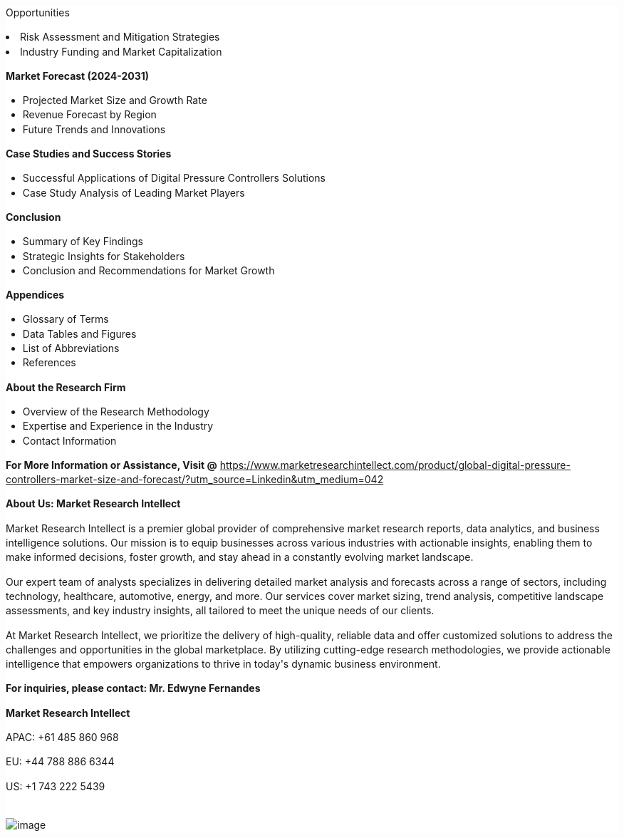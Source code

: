 Opportunities</li><li>Risk Assessment and Mitigation Strategies</li><li>Industry Funding and Market Capitalization</li></ul><p><strong>Market Forecast (2024-2031)</strong></p><ul><li>Projected Market Size and Growth Rate</li><li>Revenue Forecast by Region</li><li>Future Trends and Innovations</li></ul><p><strong>Case Studies and Success Stories</strong></p><ul><li>Successful Applications of Digital Pressure Controllers Solutions</li><li>Case Study Analysis of Leading Market Players</li></ul><p><strong>Conclusion</strong></p><ul><li>Summary of Key Findings</li><li>Strategic Insights for Stakeholders</li><li>Conclusion and Recommendations for Market Growth</li></ul><p><strong>Appendices</strong></p><ul><li>Glossary of Terms</li><li>Data Tables and Figures</li><li>List of Abbreviations</li><li>References</li></ul><p><strong>About the Research Firm</strong></p><ul><li>Overview of the Research Methodology</li><li>Expertise and Experience in the Industry</li><li>Contact Information</li></ul></div><div class="article-main__content" data-test-id="publishing-text-block"><p><span class="font-[700]"><strong>For More Information or Assistance, Visit @</strong>&nbsp;<a href="https://www.marketresearchintellect.com/product/global-digital-pressure-controllers-market-size-and-forecast/?utm_source=Linkedin&utm_medium=042">https://www.marketresearchintellect.com/product/global-digital-pressure-controllers-market-size-and-forecast/?utm_source=Linkedin&utm_medium=042</a></span></p><p><strong>About Us: Market Research Intellect</strong></p><p>Market Research Intellect is a premier global provider of comprehensive market research reports, data analytics, and business intelligence solutions. Our mission is to equip businesses across various industries with actionable insights, enabling them to make informed decisions, foster growth, and stay ahead in a constantly evolving market landscape.</p><p>Our expert team of analysts specializes in delivering detailed market analysis and forecasts across a range of sectors, including technology, healthcare, automotive, energy, and more. Our services cover market sizing, trend analysis, competitive landscape assessments, and key industry insights, all tailored to meet the unique needs of our clients.</p><p>At Market Research Intellect, we prioritize the delivery of high-quality, reliable data and offer customized solutions to address the challenges and opportunities in the global marketplace. By utilizing cutting-edge research methodologies, we provide actionable intelligence that empowers organizations to thrive in today's dynamic business environment.</p><p><strong>For inquiries, please contact: Mr. Edwyne Fernandes</strong></p><p><strong>Market Research Intellect</strong></p><p>APAC: +61 485 860 968</p><p>EU: +44 788 886 6344</p><p>US: +1 743 222 5439</p></div><div class="article-main__content" data-test-id="publishing-text-block">&nbsp;</div>
![image](https://github.com/user-attachments/assets/9e567c6d-242c-4b37-8ca6-7ebbe97d5a97)
